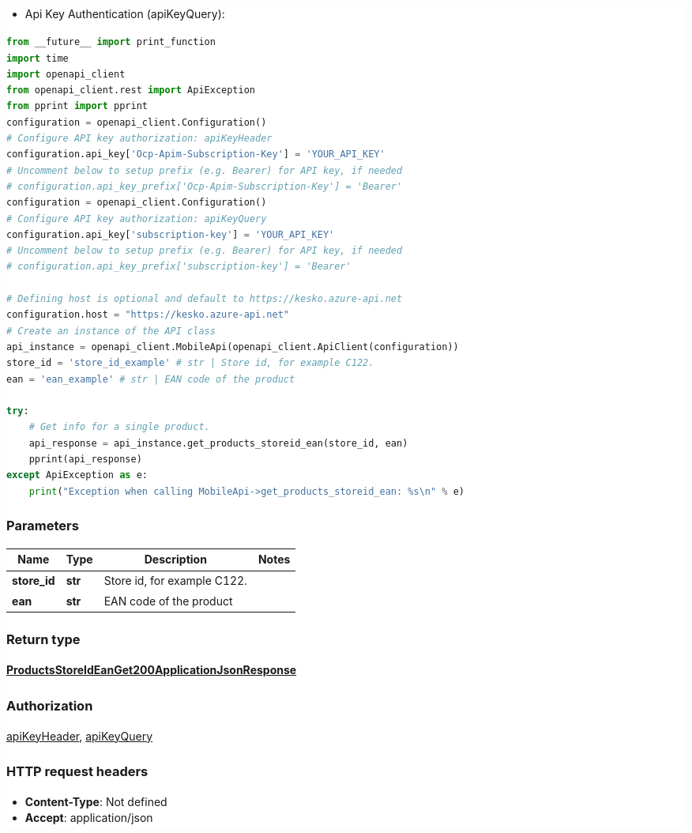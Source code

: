 * Api Key Authentication (apiKeyQuery):
```python
from __future__ import print_function
import time
import openapi_client
from openapi_client.rest import ApiException
from pprint import pprint
configuration = openapi_client.Configuration()
# Configure API key authorization: apiKeyHeader
configuration.api_key['Ocp-Apim-Subscription-Key'] = 'YOUR_API_KEY'
# Uncomment below to setup prefix (e.g. Bearer) for API key, if needed
# configuration.api_key_prefix['Ocp-Apim-Subscription-Key'] = 'Bearer'
configuration = openapi_client.Configuration()
# Configure API key authorization: apiKeyQuery
configuration.api_key['subscription-key'] = 'YOUR_API_KEY'
# Uncomment below to setup prefix (e.g. Bearer) for API key, if needed
# configuration.api_key_prefix['subscription-key'] = 'Bearer'

# Defining host is optional and default to https://kesko.azure-api.net
configuration.host = "https://kesko.azure-api.net"
# Create an instance of the API class
api_instance = openapi_client.MobileApi(openapi_client.ApiClient(configuration))
store_id = 'store_id_example' # str | Store id, for example C122.
ean = 'ean_example' # str | EAN code of the product

try:
    # Get info for a single product.
    api_response = api_instance.get_products_storeid_ean(store_id, ean)
    pprint(api_response)
except ApiException as e:
    print("Exception when calling MobileApi->get_products_storeid_ean: %s\n" % e)
```

### Parameters

Name | Type | Description  | Notes
------------- | ------------- | ------------- | -------------
 **store_id** | **str**| Store id, for example C122. | 
 **ean** | **str**| EAN code of the product | 

### Return type

[**ProductsStoreIdEanGet200ApplicationJsonResponse**](ProductsStoreIdEanGet200ApplicationJsonResponse.md)

### Authorization

[apiKeyHeader](../README.md#apiKeyHeader), [apiKeyQuery](../README.md#apiKeyQuery)

### HTTP request headers

 - **Content-Type**: Not defined
 - **Accept**: application/json
